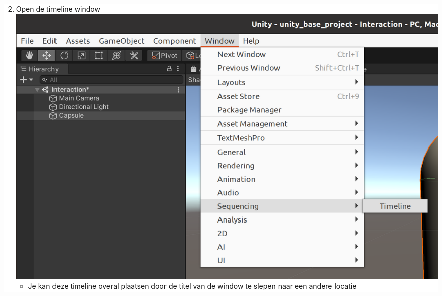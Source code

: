 2. Open de timeline window ![Timeline openen](./images/OpenTimeline.png)
   - Je kan deze timeline overal plaatsen door de titel van de window te slepen naar een andere locatie